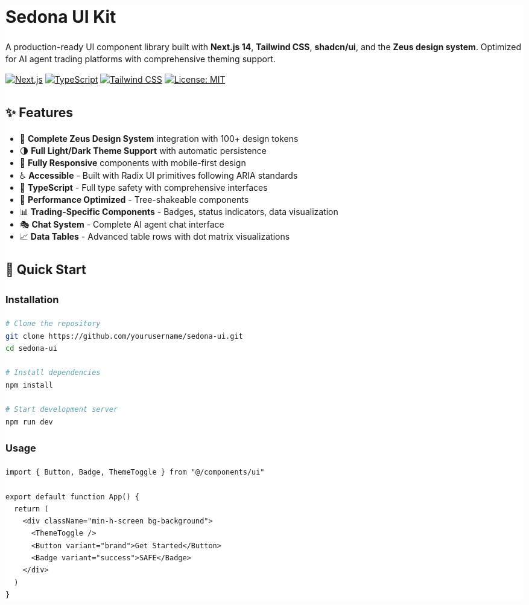 # Sedona UI Kit

A production-ready UI component library built with **Next.js 14**, **Tailwind CSS**, **shadcn/ui**, and the **Zeus design system**. Optimized for AI agent trading platforms with comprehensive theming support.

[![Next.js](https://img.shields.io/badge/Next.js-14-black)](https://nextjs.org/)
[![TypeScript](https://img.shields.io/badge/TypeScript-5-blue)](https://www.typescriptlang.org/)
[![Tailwind CSS](https://img.shields.io/badge/Tailwind%20CSS-3-38bdf8)](https://tailwindcss.com/)
[![License: MIT](https://img.shields.io/badge/License-MIT-yellow.svg)](https://opensource.org/licenses/MIT)

## ✨ Features

- 🎨 **Complete Zeus Design System** integration with 100+ design tokens
- 🌗 **Full Light/Dark Theme Support** with automatic persistence
- 📱 **Fully Responsive** components with mobile-first design
- ♿ **Accessible** - Built with Radix UI primitives following ARIA standards
- 🔧 **TypeScript** - Full type safety with comprehensive interfaces
- 🚀 **Performance Optimized** - Tree-shakeable components
- 📊 **Trading-Specific Components** - Badges, status indicators, data visualization
- 🎭 **Chat System** - Complete AI agent chat interface
- 📈 **Data Tables** - Advanced table rows with dot matrix visualizations

## 🚀 Quick Start

### Installation

```bash
# Clone the repository
git clone https://github.com/yourusername/sedona-ui.git
cd sedona-ui

# Install dependencies
npm install

# Start development server
npm run dev
```

### Usage

```tsx
import { Button, Badge, ThemeToggle } from "@/components/ui"

export default function App() {
  return (
    <div className="min-h-screen bg-background">
      <ThemeToggle />
      <Button variant="brand">Get Started</Button>
      <Badge variant="success">SAFE</Badge>
    </div>
  )
}
```
